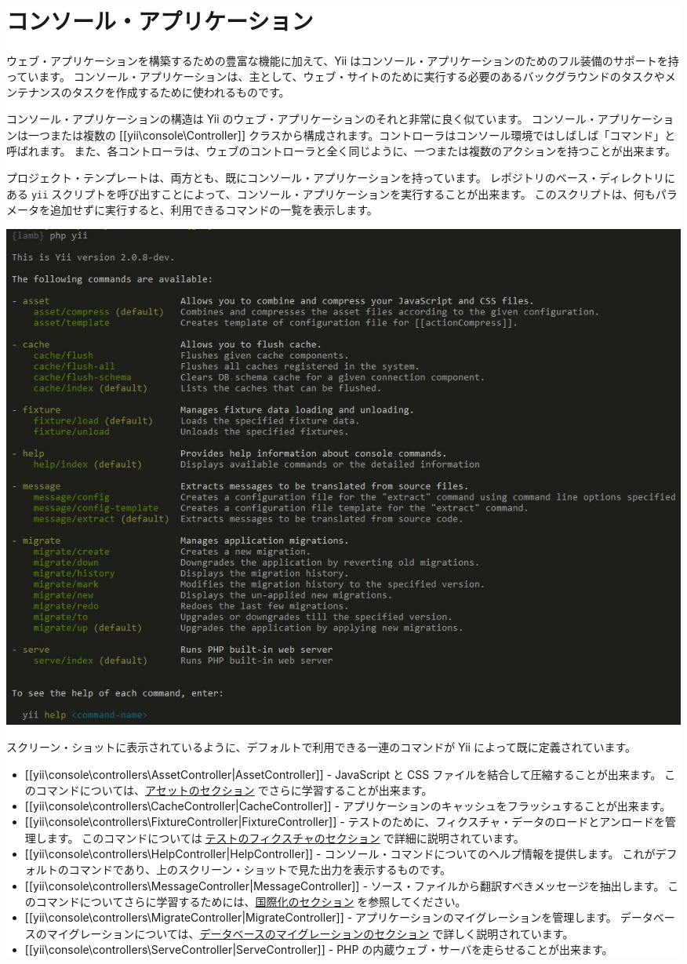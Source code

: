 コンソール・アプリケーション
============================

ウェブ・アプリケーションを構築するための豊富な機能に加えて、Yii はコンソール・アプリケーションのためのフル装備のサポートを持っています。
コンソール・アプリケーションは、主として、ウェブ・サイトのために実行する必要のあるバックグラウンドのタスクやメンテナンスのタスクを作成するために使われるものです。

コンソール・アプリケーションの構造は Yii のウェブ・アプリケーションのそれと非常に良く似ています。
コンソール・アプリケーションは一つまたは複数の [[yii\console\Controller]] クラスから構成されます。コントローラはコンソール環境ではしばしば「コマンド」と呼ばれます。
また、各コントローラは、ウェブのコントローラと全く同じように、一つまたは複数のアクションを持つことが出来ます。

プロジェクト・テンプレートは、両方とも、既にコンソール・アプリケーションを持っています。
レポジトリのベース・ディレクトリにある `yii` スクリプトを呼び出すことによって、コンソール・アプリケーションを実行することが出来ます。
このスクリプトは、何もパラメータを追加せずに実行すると、利用できるコマンドの一覧を表示します。

![./yii コマンドを実行してヘルプを表示する](images/tutorial-console-help.png)

スクリーン・ショットに表示されているように、デフォルトで利用できる一連のコマンドが Yii によって既に定義されています。

- [[yii\console\controllers\AssetController|AssetController]] - JavaScript と CSS ファイルを結合して圧縮することが出来ます。
  このコマンドについては、[アセットのセクション](structure-assets.md#using-the-asset-command) でさらに学習することが出来ます。
- [[yii\console\controllers\CacheController|CacheController]] - アプリケーションのキャッシュをフラッシュすることが出来ます。
- [[yii\console\controllers\FixtureController|FixtureController]] - テストのために、フィクスチャ・データのロードとアンロードを管理します。
  このコマンドについては [テストのフィクスチャのセクション](test-fixtures.md#managing-fixtures) で詳細に説明されています。
- [[yii\console\controllers\HelpController|HelpController]] - コンソール・コマンドについてのヘルプ情報を提供します。
  これがデフォルトのコマンドであり、上のスクリーン・ショットで見た出力を表示するものです。
- [[yii\console\controllers\MessageController|MessageController]] - ソース・ファイルから翻訳すべきメッセージを抽出します。
  このコマンドについてさらに学習するためには、[国際化のセクション](tutorial-i18n.md#message-command) を参照してください。
- [[yii\console\controllers\MigrateController|MigrateController]] - アプリケーションのマイグレーションを管理します。
  データベースのマイグレーションについては、[データベースのマイグレーションのセクション](db-migrations.md) で詳しく説明されています。
- [[yii\console\controllers\ServeController|ServeController]] - PHP の内蔵ウェブ・サーバを走らせることが出来ます。
